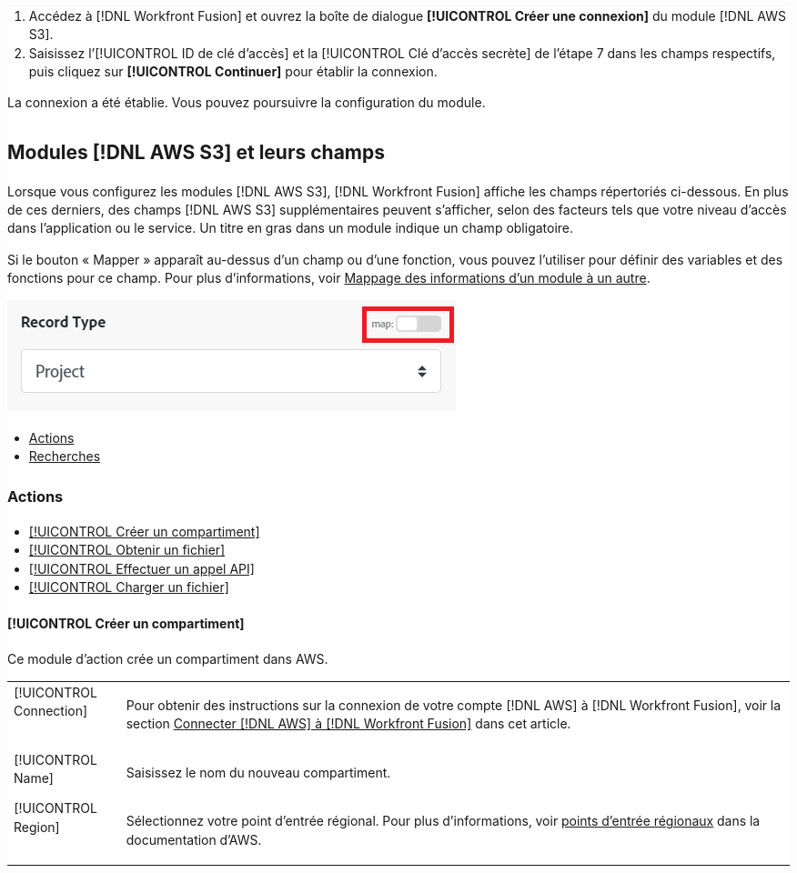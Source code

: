 1. Accédez à [!DNL Workfront Fusion] et ouvrez la boîte de dialogue **[!UICONTROL Créer une connexion]** du module [!DNL AWS S3].
1. Saisissez l’[!UICONTROL ID de clé d’accès] et la [!UICONTROL Clé d’accès secrète] de l’étape 7 dans les champs respectifs, puis cliquez sur **[!UICONTROL Continuer]** pour établir la connexion.

La connexion a été établie. Vous pouvez poursuivre la configuration du module.

## Modules [!DNL AWS S3] et leurs champs

Lorsque vous configurez les modules [!DNL AWS S3], [!DNL Workfront Fusion] affiche les champs répertoriés ci-dessous. En plus de ces derniers, des champs [!DNL AWS S3] supplémentaires peuvent s’afficher, selon des facteurs tels que votre niveau d’accès dans l’application ou le service. Un titre en gras dans un module indique un champ obligatoire.

Si le bouton « Mapper » apparaît au-dessus d’un champ ou d’une fonction, vous pouvez l’utiliser pour définir des variables et des fonctions pour ce champ. Pour plus d’informations, voir [Mappage des informations d’un module à un autre](/help/workfront-fusion/create-scenarios/map-data/map-data-from-one-to-another.md).

![Basculement de carte](/help/workfront-fusion/references/apps-and-modules/assets/map-toggle-350x74.png)

* [Actions](#actions)
* [Recherches](#searches)

### Actions

* [[!UICONTROL Créer un compartiment]](#create-bucket)
* [[!UICONTROL Obtenir un fichier]](#get-file)
* [[!UICONTROL Effectuer un appel API]](#make-an-api-call)
* [[!UICONTROL Charger un fichier]](#upload-file)

#### [!UICONTROL Créer un compartiment]

Ce module d’action crée un compartiment dans AWS.

<table style="table-layout:auto">
 <col> 
 <col> 
 <tbody> 
  <tr> 
    <td role="rowheader">[!UICONTROL Connection] </td> 
   <td> <p>Pour obtenir des instructions sur la connexion de votre compte [!DNL AWS] à [!DNL Workfront Fusion], voir la section <a href="#connect-aws-to-workfront-fusion" class="MCXref xref">Connecter [!DNL AWS] à [!DNL Workfront Fusion]</a> dans cet article.</p> </td> 
  </tr> 
  <tr> 
   <td role="rowheader">[!UICONTROL Name] </td> 
   <td> <p>Saisissez le nom du nouveau compartiment.</p> </td> 
  </tr> 
  <tr> 
   <td role="rowheader">[!UICONTROL Region] </td> 
   <td> <p>Sélectionnez votre point d’entrée régional. Pour plus d’informations, voir <a href="https://docs.aws.amazon.com/general/latest/gr/rande.html#regional-endpoints">points d’entrée régionaux</a> dans la documentation d’AWS.</p> </td> 
  </tr> 
 </tbody> 
</table>

